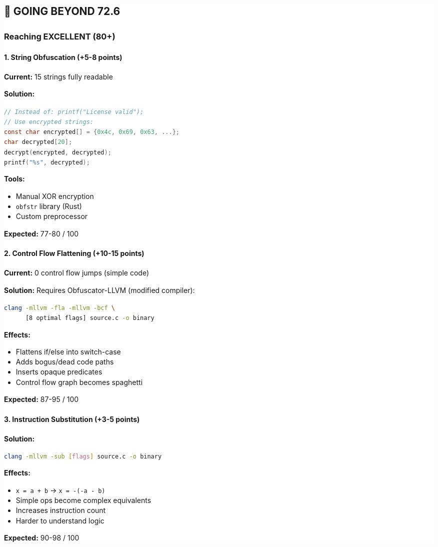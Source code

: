 ## 🔮 GOING BEYOND 72.6

### Reaching EXCELLENT (80+)

#### 1. String Obfuscation (+5-8 points)
**Current:** 15 strings fully readable

**Solution:**
```c
// Instead of: printf("License valid");
// Use encrypted strings:
const char encrypted[] = {0x4c, 0x69, 0x63, ...};
char decrypted[20];
decrypt(encrypted, decrypted);
printf("%s", decrypted);
```

**Tools:**
- Manual XOR encryption
- `obfstr` library (Rust)
- Custom preprocessor

**Expected:** 77-80 / 100

#### 2. Control Flow Flattening (+10-15 points)
**Current:** 0 control flow jumps (simple code)

**Solution:**
Requires Obfuscator-LLVM (modified compiler):
```bash
clang -mllvm -fla -mllvm -bcf \
      [8 optimal flags] source.c -o binary
```

**Effects:**
- Flattens if/else into switch-case
- Adds bogus/dead code paths
- Inserts opaque predicates
- Control flow graph becomes spaghetti

**Expected:** 87-95 / 100

#### 3. Instruction Substitution (+3-5 points)
**Solution:**
```bash
clang -mllvm -sub [flags] source.c -o binary
```

**Effects:**
- `x = a + b` → `x = -(-a - b)`
- Simple ops become complex equivalents
- Increases instruction count
- Harder to understand logic

**Expected:** 90-98 / 100
